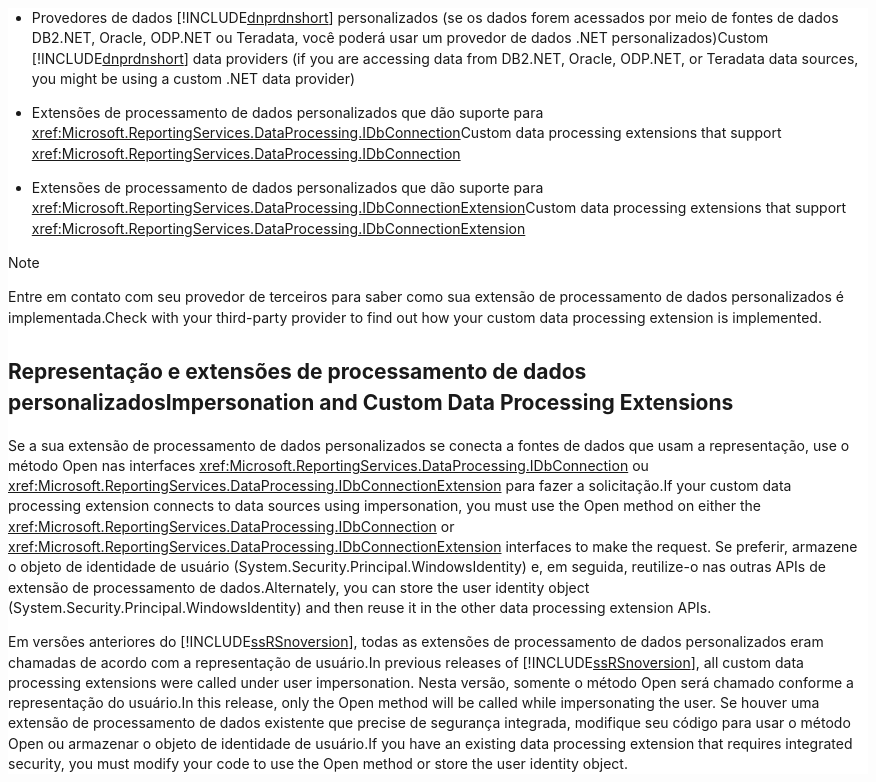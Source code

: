 -   <span data-ttu-id="20592-106">Provedores de dados [!INCLUDE[dnprdnshort](../../includes/dnprdnshort-md.md)] personalizados (se os dados forem acessados por meio de fontes de dados DB2.NET, Oracle, ODP.NET ou Teradata, você poderá usar um provedor de dados .NET personalizados)</span><span class="sxs-lookup"><span data-stu-id="20592-106">Custom [!INCLUDE[dnprdnshort](../../includes/dnprdnshort-md.md)] data providers (if you are accessing data from DB2.NET, Oracle, ODP.NET, or Teradata data sources, you might be using a custom .NET data provider)</span></span>  
  
-   <span data-ttu-id="20592-107">Extensões de processamento de dados personalizados que dão suporte para <xref:Microsoft.ReportingServices.DataProcessing.IDbConnection></span><span class="sxs-lookup"><span data-stu-id="20592-107">Custom data processing extensions that support <xref:Microsoft.ReportingServices.DataProcessing.IDbConnection></span></span>  
  
-   <span data-ttu-id="20592-108">Extensões de processamento de dados personalizados que dão suporte para <xref:Microsoft.ReportingServices.DataProcessing.IDbConnectionExtension></span><span class="sxs-lookup"><span data-stu-id="20592-108">Custom data processing extensions that support <xref:Microsoft.ReportingServices.DataProcessing.IDbConnectionExtension></span></span>  
  
> [!NOTE]  
>  <span data-ttu-id="20592-109">Entre em contato com seu provedor de terceiros para saber como sua extensão de processamento de dados personalizados é implementada.</span><span class="sxs-lookup"><span data-stu-id="20592-109">Check with your third-party provider to find out how your custom data processing extension is implemented.</span></span>  
  
## <a name="impersonation-and-custom-data-processing-extensions"></a><span data-ttu-id="20592-110">Representação e extensões de processamento de dados personalizados</span><span class="sxs-lookup"><span data-stu-id="20592-110">Impersonation and Custom Data Processing Extensions</span></span>  
 <span data-ttu-id="20592-111">Se a sua extensão de processamento de dados personalizados se conecta a fontes de dados que usam a representação, use o método Open nas interfaces <xref:Microsoft.ReportingServices.DataProcessing.IDbConnection> ou <xref:Microsoft.ReportingServices.DataProcessing.IDbConnectionExtension> para fazer a solicitação.</span><span class="sxs-lookup"><span data-stu-id="20592-111">If your custom data processing extension connects to data sources using impersonation, you must use the Open method on either the <xref:Microsoft.ReportingServices.DataProcessing.IDbConnection> or <xref:Microsoft.ReportingServices.DataProcessing.IDbConnectionExtension> interfaces to make the request.</span></span> <span data-ttu-id="20592-112">Se preferir, armazene o objeto de identidade de usuário (System.Security.Principal.WindowsIdentity) e, em seguida, reutilize-o nas outras APIs de extensão de processamento de dados.</span><span class="sxs-lookup"><span data-stu-id="20592-112">Alternately, you can store the user identity object (System.Security.Principal.WindowsIdentity) and then reuse it in the other data processing extension APIs.</span></span>  
  
 <span data-ttu-id="20592-113">Em versões anteriores do [!INCLUDE[ssRSnoversion](../../includes/ssrsnoversion-md.md)], todas as extensões de processamento de dados personalizados eram chamadas de acordo com a representação de usuário.</span><span class="sxs-lookup"><span data-stu-id="20592-113">In previous releases of [!INCLUDE[ssRSnoversion](../../includes/ssrsnoversion-md.md)], all custom data processing extensions were called under user impersonation.</span></span> <span data-ttu-id="20592-114">Nesta versão, somente o método Open será chamado conforme a representação do usuário.</span><span class="sxs-lookup"><span data-stu-id="20592-114">In this release, only the Open method will be called while impersonating the user.</span></span> <span data-ttu-id="20592-115">Se houver uma extensão de processamento de dados existente que precise de segurança integrada, modifique seu código para usar o método Open ou armazenar o objeto de identidade de usuário.</span><span class="sxs-lookup"><span data-stu-id="20592-115">If you have an existing data processing extension that requires integrated security, you must modify your code to use the Open method or store the user identity object.</span></span>  
  